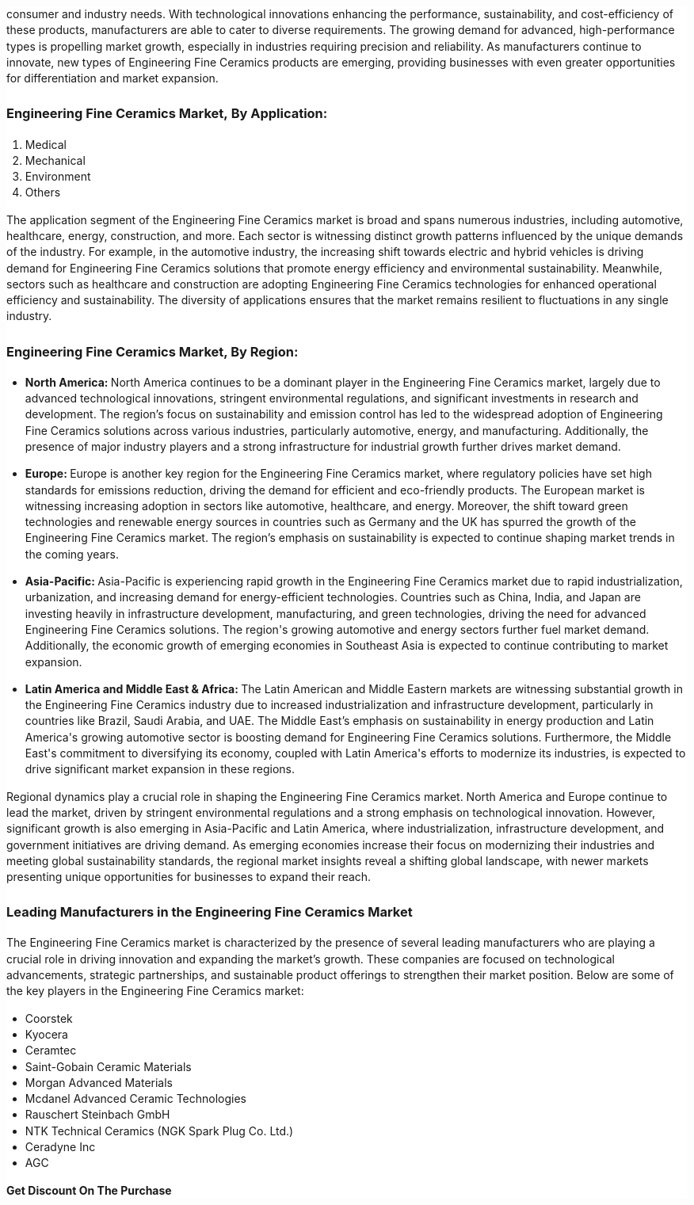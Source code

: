 consumer and industry needs. With technological innovations enhancing the performance, sustainability, and cost-efficiency of these products, manufacturers are able to cater to diverse requirements. The growing demand for advanced, high-performance types is propelling market growth, especially in industries requiring precision and reliability. As manufacturers continue to innovate, new types of Engineering Fine Ceramics products are emerging, providing businesses with even greater opportunities for differentiation and market expansion.</p><h3>Engineering Fine Ceramics Market,&nbsp;By Application:</h3><ol><li>Medical<li> Mechanical<li> Environment<li> Others</li></ol><p>The application segment of the Engineering Fine Ceramics market is broad and spans numerous industries, including automotive, healthcare, energy, construction, and more. Each sector is witnessing distinct growth patterns influenced by the unique demands of the industry. For example, in the automotive industry, the increasing shift towards electric and hybrid vehicles is driving demand for Engineering Fine Ceramics solutions that promote energy efficiency and environmental sustainability. Meanwhile, sectors such as healthcare and construction are adopting Engineering Fine Ceramics technologies for enhanced operational efficiency and sustainability. The diversity of applications ensures that the market remains resilient to fluctuations in any single industry.</p><h3>Engineering Fine Ceramics Market, By Region:</h3><ul><li><p><strong>North America:&nbsp;</strong>North America continues to be a dominant player in the Engineering Fine Ceramics market, largely due to advanced technological innovations, stringent environmental regulations, and significant investments in research and development. The region&rsquo;s focus on sustainability and emission control has led to the widespread adoption of Engineering Fine Ceramics solutions across various industries, particularly automotive, energy, and manufacturing. Additionally, the presence of major industry players and a strong infrastructure for industrial growth further drives market demand.</p></li><li><p><strong><strong>Europe:&nbsp;</strong></strong>Europe is another key region for the Engineering Fine Ceramics market, where regulatory policies have set high standards for emissions reduction, driving the demand for efficient and eco-friendly products. The European market is witnessing increasing adoption in sectors like automotive, healthcare, and energy. Moreover, the shift toward green technologies and renewable energy sources in countries such as Germany and the UK has spurred the growth of the Engineering Fine Ceramics market. The region&rsquo;s emphasis on sustainability is expected to continue shaping market trends in the coming years.</p></li><li><p><strong><strong>Asia-Pacific:&nbsp;</strong></strong>Asia-Pacific is experiencing rapid growth in the Engineering Fine Ceramics market due to rapid industrialization, urbanization, and increasing demand for energy-efficient technologies. Countries such as China, India, and Japan are investing heavily in infrastructure development, manufacturing, and green technologies, driving the need for advanced Engineering Fine Ceramics solutions. The region's growing automotive and energy sectors further fuel market demand. Additionally, the economic growth of emerging economies in Southeast Asia is expected to continue contributing to market expansion.</p></li><li><p><strong><strong>Latin America and Middle East &amp; Africa:&nbsp;</strong></strong>The Latin American and Middle Eastern markets are witnessing substantial growth in the Engineering Fine Ceramics industry due to increased industrialization and infrastructure development, particularly in countries like Brazil, Saudi Arabia, and UAE. The Middle East&rsquo;s emphasis on sustainability in energy production and Latin America's growing automotive sector is boosting demand for Engineering Fine Ceramics solutions. Furthermore, the Middle East's commitment to diversifying its economy, coupled with Latin America's efforts to modernize its industries, is expected to drive significant market expansion in these regions.</p></li></ul><p>Regional dynamics play a crucial role in shaping the Engineering Fine Ceramics market. North America and Europe continue to lead the market, driven by stringent environmental regulations and a strong emphasis on technological innovation. However, significant growth is also emerging in Asia-Pacific and Latin America, where industrialization, infrastructure development, and government initiatives are driving demand. As emerging economies increase their focus on modernizing their industries and meeting global sustainability standards, the regional market insights reveal a shifting global landscape, with newer markets presenting unique opportunities for businesses to expand their reach.</p><h3><strong>Leading Manufacturers in the Engineering Fine Ceramics Market</strong></h3><p>The Engineering Fine Ceramics market is characterized by the presence of several leading manufacturers who are playing a crucial role in driving innovation and expanding the market&rsquo;s growth. These companies are focused on technological advancements, strategic partnerships, and sustainable product offerings to strengthen their market position. Below are some of the key players in the Engineering Fine Ceramics market:</p></div><div class="article-main__content" data-test-id="publishing-text-block"><ul><li><span class="">Coorstek<li> Kyocera<li> Ceramtec<li> Saint-Gobain Ceramic Materials<li> Morgan Advanced Materials<li> Mcdanel Advanced Ceramic Technologies<li> Rauschert Steinbach GmbH<li> NTK Technical Ceramics (NGK Spark Plug Co. Ltd.)<li> Ceradyne Inc<li> AGC</span></li></ul></div><div class="article-main__content" data-test-id="publishing-text-block"><p><span class="font-[700]"><strong>Get Discount On The Purchase